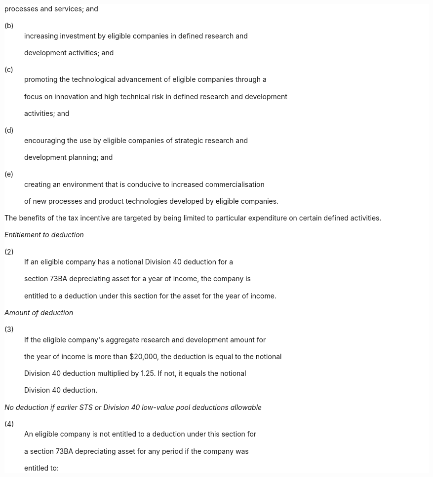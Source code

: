 processes and services; and</dd>

<dt>(b)</dt><dd>increasing investment by eligible companies in defined research and

development activities; and</dd>

<dt>(c)</dt><dd>promoting the technological advancement of eligible companies through a

focus on innovation and high technical risk in defined research and development

activities; and</dd>

<dt>(d)</dt><dd>encouraging the use by eligible companies of strategic research and

development planning; and</dd>

<dt>(e)</dt><dd>creating an environment that is conducive to increased commercialisation

of new processes and product technologies developed by eligible companies.

</dd>

</dl></dl></dl>

The benefits of the tax incentive are targeted by being limited to particular expenditure on certain defined activities.

_Entitlement to deduction_

<dl compact=""><dl compact="">

<dt>(2)</dt><dd>If an eligible company has a notional Division&#160;40 deduction for a

section&#160;73BA depreciating asset for a year of income, the company is

entitled to a deduction under this section for the asset for the year of income.

</dd> </dl></dl>

_Amount of deduction_

<dl compact=""><dl compact="">

<dt>(3)</dt><dd>If the eligible company's aggregate research and development amount for

the year of income is more than $20,000, the deduction is equal to the notional

Division&#160;40 deduction multiplied by 1.25\. If not, it equals the notional

Division&#160;40 deduction.

</dd> </dl></dl>

_No deduction if earlier STS or Division 40 low-value pool deductions allowable_

<dl compact=""><dl compact="">

<dt>(4)</dt><dd>An eligible company is not entitled to a deduction under this section for

a section&#160;73BA depreciating asset for any period if the company was

entitled to:

</dd> </dl></dl>
